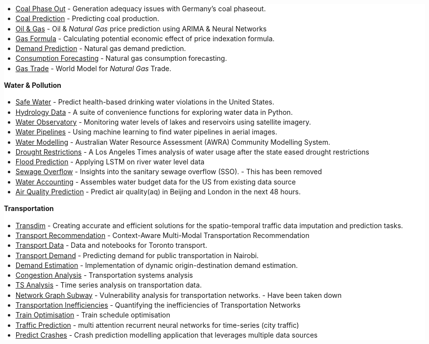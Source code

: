- [Coal Phase Out](https://github.com/samarthiith/DE_CoalPhaseOut) - Generation adequacy issues with Germany’s coal phaseout. 
- [Coal Prediction](https://github.com/Jean-njoroge/coal-exploratory/tree/master/notebooks) - Predicting coal production. 
- [Oil & Gas](https://github.com/sdasadia/Oil-Natural-Gas-Price-Prediction) - Oil & *Natural* *Gas* price prediction using ARIMA & Neural Networks
- [Gas Formula](https://github.com/cep-kse/natural_gas_formula) -  Calculating potential economic effect of price indexation formula.
- [Demand Prediction](https://github.com/victorpena1/Natural-Gas-Demand-Prediction) - Natural gas demand prediction.
- [Consumption Forecasting](https://github.com/williamadams1/natural-gas-consumption-forecasting) - Natural gas consumption forecasting. 
- [Gas Trade](https://github.com/bahuisman/NatGasModel) - World Model for *Natural* *Gas* Trade.

<a name="utilities-water"></a>
**Water & Pollution**

- [Safe Water](https://github.com/codeforboston/safe-water) - Predict health-based drinking water violations in the United States.
- [Hydrology Data](https://github.com/mroberge/hydrofunctions) - A suite of convenience functions for exploring water data in Python.
- [Water Observatory](https://github.com/sentinel-hub/water-observatory-backend) - Monitoring water levels of lakes and reservoirs using satellite imagery.
- [Water Pipelines](https://github.com/wassname/pipe-segmentation) - Using machine learning to find water pipelines in aerial images. 
- [Water Modelling](https://github.com/awracms/awra_cms_older) - Australian Water Resource Assessment (AWRA) Community Modelling System.
- [Drought Restrictions](https://github.com/datadesk/california-ccscore-analysis) - A Los Angeles Times analysis of water usage after the state eased drought restrictions
- [Flood Prediction](https://github.com/cadrev/lstm-flood-prediction) - Applying LSTM on river water level data
- [Sewage Overflow](https://github.com/jesseanddd/sewer-overflow) -  Insights into the sanitary sewage overflow (SSO). - This has been removed
- [Water Accounting](https://github.com/johnpfay/USWaterAccounting) - Assembles water budget data for the US from existing data source
- [Air Quality Prediction](https://github.com/txytju/air-quality-prediction) - Predict air quality(aq) in Beijing and London in the next 48 hours.

<a name="utilities-trans"></a>
**Transportation**

- [Transdim](https://github.com/xinychen/transdim) - Creating accurate and efficient solutions for the spatio-temporal traffic data imputation and prediction tasks.
- [Transport Recommendation](https://github.com/AlanConstantine/KDD-Cup-2019-CAMMTR) - Context-Aware Multi-Modal Transportation Recommendation 
- [Transport Data](https://github.com/CityofToronto/bdit_data-sources) - Data and notebooks for Toronto transport. 
- [Transport Demand](https://github.com/pawelmorawiecki/traffic_jam_Nairobi) - Predicting demand for public transportation in Nairobi.
- [Demand Estimation](https://github.com/Lemma1/DPFE) - Implementation of dynamic origin-destination demand estimation.
- [Congestion Analysis](https://github.com/hackoregon/transportation-congestion-analysis) -  Transportation systems analysis
- [TS Analysis](https://github.com/nishanthgampa/Time-Series-Analysis-on-Transportation-Data) - Time series analysis on transportation data.
- [Network Graph Subway](https://github.com/fangshulin/Vulnerability-Analysis-for-Transportation-Networks) - Vulnerability analysis for transportation networks. - Have been taken down
- [Transportation Inefficiencies](https://github.com/akpen/Stockholm-0.1) - Quantifying the inefficiencies of Transportation Networks
- [Train Optimisation](https://github.com/crowdAI/train-schedule-optimisation-challenge-starter-kit) - Train schedule optimisation 
- [Traffic Prediction](https://github.com/mratsim/McKinsey-SmartCities-Traffic-Prediction) - multi attention recurrent neural networks for time-series (city traffic) 
- [Predict Crashes](https://github.com/Data4Democracy/crash-model) - Crash prediction modelling application that leverages multiple data sources